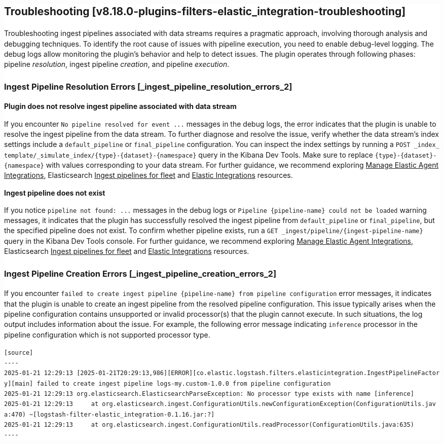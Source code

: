 ## Troubleshooting [v8.18.0-plugins-filters-elastic_integration-troubleshooting]

Troubleshooting ingest pipelines associated with data streams requires a pragmatic approach, involving thorough analysis and debugging techniques. To identify the root cause of issues with pipeline execution, you need to enable debug-level logging. The debug logs allow monitoring the plugin’s behavior and help to detect issues. The plugin operates through following phases: pipeline *resolution*, ingest pipeline *creation*, and pipeline *execution*.

### Ingest Pipeline Resolution Errors [_ingest_pipeline_resolution_errors_2]

**Plugin does not resolve ingest pipeline associated with data stream**

If you encounter `No pipeline resolved for event ...` messages in the debug logs, the error indicates that the plugin is unable to resolve the ingest pipeline from the data stream. To further diagnose and resolve the issue, verify whether the data stream’s index settings include a `default_pipeline` or `final_pipeline` configuration. You can inspect the index settings by running a `POST _index_template/_simulate_index/{type}-{dataset}-{namespace}` query in the Kibana Dev Tools. Make sure to replace `{type}-{dataset}-{namespace}` with values corresponding to your data stream. For further guidance, we recommend exploring [Manage Elastic Agent Integrations](https://www.elastic.co/guide/en/fleet/current/integrations.html), Elasticsearch [Ingest pipelines for fleet](https://www.elastic.co/guide/en/elasticsearch/reference/current/ingest.html#pipelines-for-fleet-elastic-agent) and [Elastic Integrations](https://docs.elastic.co/en/integrations) resources.

**Ingest pipeline does not exist**

If you notice `pipeline not found: ...` messages in the debug logs or `Pipeline {pipeline-name} could not be loaded` warning messages, it indicates that the plugin has successfully resolved the ingest pipeline from `default_pipeline` or `final_pipeline`, but the specified pipeline does not exist. To confirm whether pipeline exists, run a `GET _ingest/pipeline/{ingest-pipeline-name}` query in the Kibana Dev Tools console. For further guidance, we recommend exploring [Manage Elastic Agent Integrations](https://www.elastic.co/guide/en/fleet/current/integrations.html), Elasticsearch [Ingest pipelines for fleet](https://www.elastic.co/guide/en/elasticsearch/reference/current/ingest.html#pipelines-for-fleet-elastic-agent) and [Elastic Integrations](https://docs.elastic.co/en/integrations) resources.

### Ingest Pipeline Creation Errors [_ingest_pipeline_creation_errors_2]

If you encounter `failed to create ingest pipeline {pipeline-name} from pipeline configuration` error messages, it indicates that the plugin is unable to create an ingest pipeline from the resolved pipeline configuration. This issue typically arises when the pipeline configuration contains unsupported or invalid processor(s) that the plugin cannot execute. In such situations, the log output includes information about the issue. For example, the following error message indicating `inference` processor in the pipeline configuration which is not supported processor type.

```
[source]
----
2025-01-21 12:29:13 [2025-01-21T20:29:13,986][ERROR][co.elastic.logstash.filters.elasticintegration.IngestPipelineFactory][main] failed to create ingest pipeline logs-my.custom-1.0.0 from pipeline configuration
2025-01-21 12:29:13 org.elasticsearch.ElasticsearchParseException: No processor type exists with name [inference]
2025-01-21 12:29:13     at org.elasticsearch.ingest.ConfigurationUtils.newConfigurationException(ConfigurationUtils.java:470) ~[logstash-filter-elastic_integration-0.1.16.jar:?]
2025-01-21 12:29:13     at org.elasticsearch.ingest.ConfigurationUtils.readProcessor(ConfigurationUtils.java:635)
----
```
